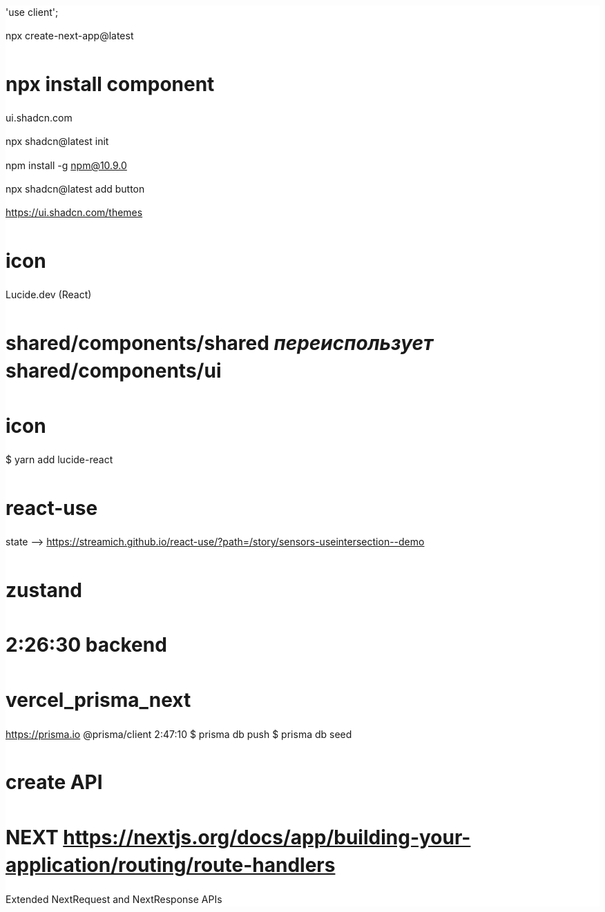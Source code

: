 'use client';

npx create-next-app@latest

# npx install component
ui.shadcn.com

npx shadcn@latest init

npm install -g npm@10.9.0

npx shadcn@latest add button

https://ui.shadcn.com/themes

# icon
Lucide.dev (React)

# shared/components/shared  *переиспользует*  shared/components/ui

# icon
$ yarn add lucide-react  

# react-use
state -->
https://streamich.github.io/react-use/?path=/story/sensors-useintersection--demo

# zustand

# 2:26:30 backend
# vercel_prisma_next
https://prisma.io  @prisma/client  2:47:10
$ prisma db push
$ prisma db seed

# create API
# NEXT https://nextjs.org/docs/app/building-your-application/routing/route-handlers
Extended NextRequest and NextResponse APIs
